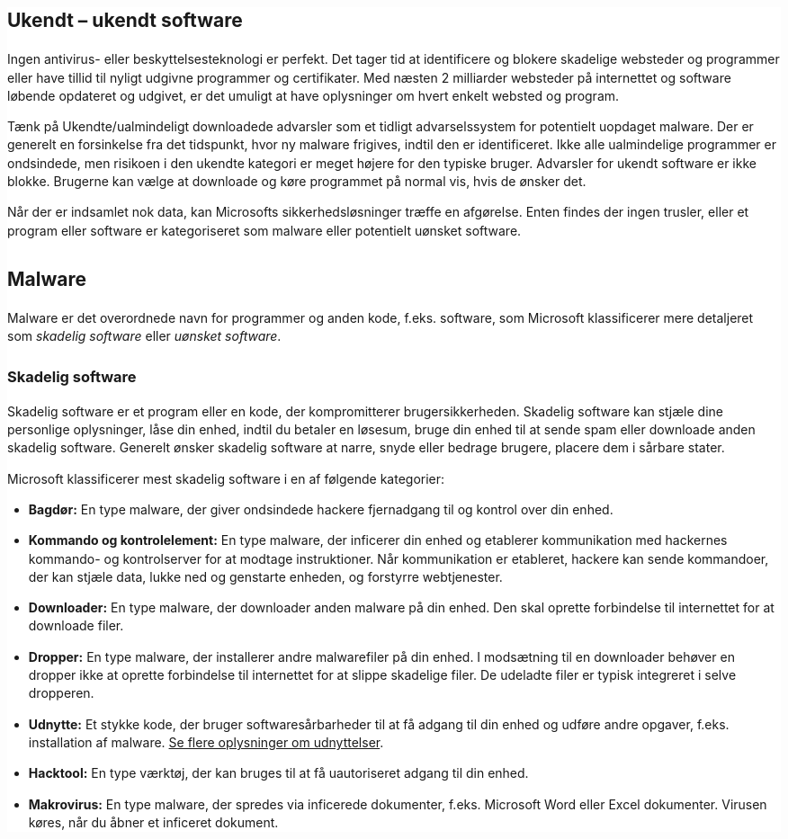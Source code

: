 ## <a name="unknown--unrecognized-software"></a>Ukendt – ukendt software  

Ingen antivirus- eller beskyttelsesteknologi er perfekt. Det tager tid at identificere og blokere skadelige websteder og programmer eller have tillid til nyligt udgivne programmer og certifikater. Med næsten 2 milliarder websteder på internettet og software løbende opdateret og udgivet, er det umuligt at have oplysninger om hvert enkelt websted og program.

Tænk på Ukendte/ualmindeligt downloadede advarsler som et tidligt advarselssystem for potentielt uopdaget malware. Der er generelt en forsinkelse fra det tidspunkt, hvor ny malware frigives, indtil den er identificeret. Ikke alle ualmindelige programmer er ondsindede, men risikoen i den ukendte kategori er meget højere for den typiske bruger. Advarsler for ukendt software er ikke blokke. Brugerne kan vælge at downloade og køre programmet på normal vis, hvis de ønsker det.

Når der er indsamlet nok data, kan Microsofts sikkerhedsløsninger træffe en afgørelse. Enten findes der ingen trusler, eller et program eller software er kategoriseret som malware eller potentielt uønsket software.

## <a name="malware"></a>Malware

Malware er det overordnede navn for programmer og anden kode, f.eks. software, som Microsoft klassificerer mere detaljeret som *skadelig software* eller *uønsket software*.

### <a name="malicious-software"></a>Skadelig software

Skadelig software er et program eller en kode, der kompromitterer brugersikkerheden. Skadelig software kan stjæle dine personlige oplysninger, låse din enhed, indtil du betaler en løsesum, bruge din enhed til at sende spam eller downloade anden skadelig software. Generelt ønsker skadelig software at narre, snyde eller bedrage brugere, placere dem i sårbare stater.

Microsoft klassificerer mest skadelig software i en af følgende kategorier:

* **Bagdør:** En type malware, der giver ondsindede hackere fjernadgang til og kontrol over din enhed.

* **Kommando og kontrolelement:** En type malware, der inficerer din enhed og etablerer kommunikation med hackernes kommando- og kontrolserver for at modtage instruktioner. Når kommunikation er etableret, hackere kan sende kommandoer, der kan stjæle data, lukke ned og genstarte enheden, og forstyrre webtjenester.

* **Downloader:** En type malware, der downloader anden malware på din enhed. Den skal oprette forbindelse til internettet for at downloade filer.

* **Dropper:** En type malware, der installerer andre malwarefiler på din enhed. I modsætning til en downloader behøver en dropper ikke at oprette forbindelse til internettet for at slippe skadelige filer. De udeladte filer er typisk integreret i selve dropperen.

* **Udnytte:** Et stykke kode, der bruger softwaresårbarheder til at få adgang til din enhed og udføre andre opgaver, f.eks. installation af malware. [Se flere oplysninger om udnyttelser](exploits-malware.md).

* **Hacktool:** En type værktøj, der kan bruges til at få uautoriseret adgang til din enhed.

* **Makrovirus:** En type malware, der spredes via inficerede dokumenter, f.eks. Microsoft Word eller Excel dokumenter. Virusen køres, når du åbner et inficeret dokument.
